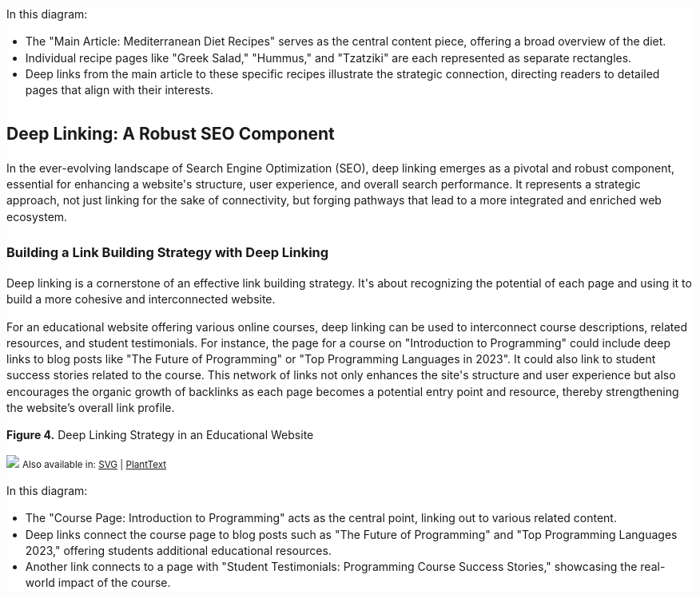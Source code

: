 In this diagram:

- The "Main Article: Mediterranean Diet Recipes" serves as the central content piece, offering a broad overview of the diet.
- Individual recipe pages like "Greek Salad," "Hummus," and "Tzatziki" are each represented as separate rectangles.
- Deep links from the main article to these specific recipes illustrate the strategic connection, directing readers to detailed pages that align with their interests.

## Deep Linking: A Robust SEO Component

In the ever-evolving landscape of Search Engine Optimization (SEO), deep linking emerges as a pivotal and robust component, essential for enhancing a website's structure, user experience, and overall search performance. It represents a strategic approach, not just linking for the sake of connectivity, but forging pathways that lead to a more integrated and enriched web ecosystem.

### Building a Link Building Strategy with Deep Linking

Deep linking is a cornerstone of an effective link building strategy. It's about recognizing the potential of each page and using it to build a more cohesive and interconnected website.

For an educational website offering various online courses, deep linking can be used to interconnect course descriptions, related resources, and student testimonials. For instance, the page for a course on "Introduction to Programming" could include deep links to blog posts like "The Future of Programming" or "Top Programming Languages in 2023". It could also link to student success stories related to the course. This network of links not only enhances the site's structure and user experience but also encourages the organic growth of backlinks as each page becomes a potential entry point and resource, thereby strengthening the website’s overall link profile.

**Figure 4.** Deep Linking Strategy in an Educational Website

<div class="uml-diagram">
   <img src="https://cdngh.kapresoft.com/img/deeplink-seo-4-13aef5c.webp">
   <small>Also available in: <a href="https://www.planttext.com/api/plantuml/svg/bP8nQyD038Lt_mhHFT2wMuOIcb8e11gQZ5ukFja-Qaj6fsl-VkNO2Kv2XyxtlgUdfrj5TQAfQxDCi5H7TOlmiEOa4M7hQbmMz44gx5EfWGcKOIjSY-kwGFK3k0YZUiw_jbp3bgCQlMyGtfCcGU3gZXsKJt-YtCy1s9WcMQO8-MF-VE7pER_Jv94KzXWrT4p1jT6ivZRJThjKbXWZx9GbO3pPpQWictIBnSiO4vRmXjZ39j2tzL3G5xPEqSCbyosI_m-PJRy3ptlTfCuoOaLJz4ExazSIrYOLSsdI0IeMA4yF2vccbqngYYlslA8rzHEyTUoy3yF9pIPG37MZiQ10zW7wMPagI3xUEGsRVrOLIeGgYJOe8EZyG30LD7TeprSTJGwiojtWSrt7hk5ZwQ85CwDsSMHfFSInZO9CRaEcFRDiPQ66J_qB" target="_blank">SVG</a>&nbsp;|
   <a href="https://www.planttext.com/?text=bP8nQyD038Lt_mhHFT2wMuOIcb8e11gQZ5ukFja-Qaj6fsl-VkNO2Kv2XyxtlgUdfrj5TQAfQxDCi5H7TOlmiEOa4M7hQbmMz44gx5EfWGcKOIjSY-kwGFK3k0YZUiw_jbp3bgCQlMyGtfCcGU3gZXsKJt-YtCy1s9WcMQO8-MF-VE7pER_Jv94KzXWrT4p1jT6ivZRJThjKbXWZx9GbO3pPpQWictIBnSiO4vRmXjZ39j2tzL3G5xPEqSCbyosI_m-PJRy3ptlTfCuoOaLJz4ExazSIrYOLSsdI0IeMA4yF2vccbqngYYlslA8rzHEyTUoy3yF9pIPG37MZiQ10zW7wMPagI3xUEGsRVrOLIeGgYJOe8EZyG30LD7TeprSTJGwiojtWSrt7hk5ZwQ85CwDsSMHfFSInZO9CRaEcFRDiPQ66J_qB" target="_blank">PlantText</a>
   </small>
</div>

In this diagram:

- The "Course Page: Introduction to Programming" acts as the central point, linking out to various related content.
- Deep links connect the course page to blog posts such as "The Future of Programming" and "Top Programming Languages 2023," offering students additional educational resources.
- Another link connects to a page with "Student Testimonials: Programming Course Success Stories," showcasing the real-world impact of the course.
